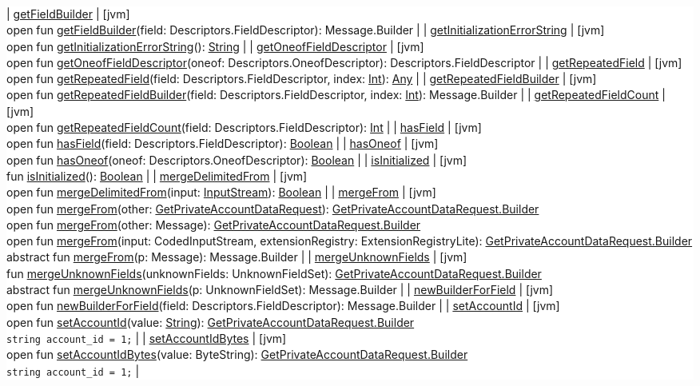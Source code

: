 | [getFieldBuilder](../../../classtime.service.account.event/-password-reset-event/-builder/index.md#-2129042777%2FFunctions%2F1931141392) | [jvm]<br>open fun [getFieldBuilder](../../../classtime.service.account.event/-password-reset-event/-builder/index.md#-2129042777%2FFunctions%2F1931141392)(field: Descriptors.FieldDescriptor): Message.Builder |
| [getInitializationErrorString](../../../classtime.service.account.event/-password-reset-event/-builder/index.md#-633913823%2FFunctions%2F1931141392) | [jvm]<br>open fun [getInitializationErrorString](../../../classtime.service.account.event/-password-reset-event/-builder/index.md#-633913823%2FFunctions%2F1931141392)(): [String](https://docs.oracle.com/javase/8/docs/api/java/lang/String.html) |
| [getOneofFieldDescriptor](../../../classtime.service.account.event/-password-reset-event/-builder/index.md#714659727%2FFunctions%2F1931141392) | [jvm]<br>open fun [getOneofFieldDescriptor](../../../classtime.service.account.event/-password-reset-event/-builder/index.md#714659727%2FFunctions%2F1931141392)(oneof: Descriptors.OneofDescriptor): Descriptors.FieldDescriptor |
| [getRepeatedField](../../../classtime.service.account.event/-password-reset-event/-builder/index.md#757808048%2FFunctions%2F1931141392) | [jvm]<br>open fun [getRepeatedField](../../../classtime.service.account.event/-password-reset-event/-builder/index.md#757808048%2FFunctions%2F1931141392)(field: Descriptors.FieldDescriptor, index: [Int](https://kotlinlang.org/api/latest/jvm/stdlib/kotlin/-int/index.html)): [Any](https://kotlinlang.org/api/latest/jvm/stdlib/kotlin/-any/index.html) |
| [getRepeatedFieldBuilder](../../../classtime.service.account.event/-password-reset-event/-builder/index.md#1739181525%2FFunctions%2F1931141392) | [jvm]<br>open fun [getRepeatedFieldBuilder](../../../classtime.service.account.event/-password-reset-event/-builder/index.md#1739181525%2FFunctions%2F1931141392)(field: Descriptors.FieldDescriptor, index: [Int](https://kotlinlang.org/api/latest/jvm/stdlib/kotlin/-int/index.html)): Message.Builder |
| [getRepeatedFieldCount](../../../classtime.service.account.event/-password-reset-event/-builder/index.md#-173970699%2FFunctions%2F1931141392) | [jvm]<br>open fun [getRepeatedFieldCount](../../../classtime.service.account.event/-password-reset-event/-builder/index.md#-173970699%2FFunctions%2F1931141392)(field: Descriptors.FieldDescriptor): [Int](https://kotlinlang.org/api/latest/jvm/stdlib/kotlin/-int/index.html) |
| [hasField](../../../classtime.service.account.event/-password-reset-event/-builder/index.md#-1918409934%2FFunctions%2F1931141392) | [jvm]<br>open fun [hasField](../../../classtime.service.account.event/-password-reset-event/-builder/index.md#-1918409934%2FFunctions%2F1931141392)(field: Descriptors.FieldDescriptor): [Boolean](https://kotlinlang.org/api/latest/jvm/stdlib/kotlin/-boolean/index.html) |
| [hasOneof](../../../classtime.service.account.event/-password-reset-event/-builder/index.md#968940690%2FFunctions%2F1931141392) | [jvm]<br>open fun [hasOneof](../../../classtime.service.account.event/-password-reset-event/-builder/index.md#968940690%2FFunctions%2F1931141392)(oneof: Descriptors.OneofDescriptor): [Boolean](https://kotlinlang.org/api/latest/jvm/stdlib/kotlin/-boolean/index.html) |
| [isInitialized](is-initialized.md) | [jvm]<br>fun [isInitialized](is-initialized.md)(): [Boolean](https://kotlinlang.org/api/latest/jvm/stdlib/kotlin/-boolean/index.html) |
| [mergeDelimitedFrom](../../../classtime.service.account.event/-password-reset-event/-builder/index.md#-1336900005%2FFunctions%2F1931141392) | [jvm]<br>open fun [mergeDelimitedFrom](../../../classtime.service.account.event/-password-reset-event/-builder/index.md#-1336900005%2FFunctions%2F1931141392)(input: [InputStream](https://docs.oracle.com/javase/8/docs/api/java/io/InputStream.html)): [Boolean](https://kotlinlang.org/api/latest/jvm/stdlib/kotlin/-boolean/index.html) |
| [mergeFrom](merge-from.md) | [jvm]<br>open fun [mergeFrom](merge-from.md)(other: [GetPrivateAccountDataRequest](../index.md)): [GetPrivateAccountDataRequest.Builder](index.md)<br>open fun [mergeFrom](merge-from.md)(other: Message): [GetPrivateAccountDataRequest.Builder](index.md)<br>open fun [mergeFrom](merge-from.md)(input: CodedInputStream, extensionRegistry: ExtensionRegistryLite): [GetPrivateAccountDataRequest.Builder](index.md)<br>abstract fun [mergeFrom](../../../classtime.service.account.event/-password-reset-event/-builder/index.md#-2053524476%2FFunctions%2F1931141392)(p: Message): Message.Builder |
| [mergeUnknownFields](merge-unknown-fields.md) | [jvm]<br>fun [mergeUnknownFields](merge-unknown-fields.md)(unknownFields: UnknownFieldSet): [GetPrivateAccountDataRequest.Builder](index.md)<br>abstract fun [mergeUnknownFields](../../../classtime.service.account.event/-password-reset-event/-builder/index.md#-702483056%2FFunctions%2F1931141392)(p: UnknownFieldSet): Message.Builder |
| [newBuilderForField](../../../classtime.service.account.event/-password-reset-event/-builder/index.md#375534622%2FFunctions%2F1931141392) | [jvm]<br>open fun [newBuilderForField](../../../classtime.service.account.event/-password-reset-event/-builder/index.md#375534622%2FFunctions%2F1931141392)(field: Descriptors.FieldDescriptor): Message.Builder |
| [setAccountId](set-account-id.md) | [jvm]<br>open fun [setAccountId](set-account-id.md)(value: [String](https://docs.oracle.com/javase/8/docs/api/java/lang/String.html)): [GetPrivateAccountDataRequest.Builder](index.md)<br>`string account_id = 1;` |
| [setAccountIdBytes](set-account-id-bytes.md) | [jvm]<br>open fun [setAccountIdBytes](set-account-id-bytes.md)(value: ByteString): [GetPrivateAccountDataRequest.Builder](index.md)<br>`string account_id = 1;` |